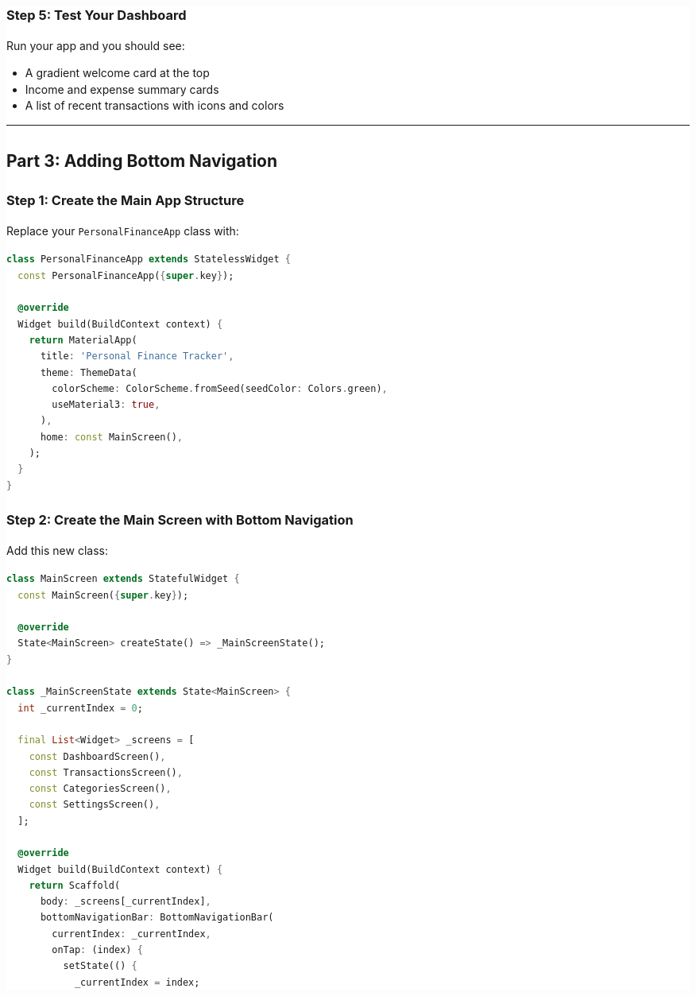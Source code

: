 ### Step 5: Test Your Dashboard

Run your app and you should see:

- A gradient welcome card at the top
- Income and expense summary cards
- A list of recent transactions with icons and colors

---

## Part 3: Adding Bottom Navigation

### Step 1: Create the Main App Structure

Replace your `PersonalFinanceApp` class with:

```dart
class PersonalFinanceApp extends StatelessWidget {
  const PersonalFinanceApp({super.key});

  @override
  Widget build(BuildContext context) {
    return MaterialApp(
      title: 'Personal Finance Tracker',
      theme: ThemeData(
        colorScheme: ColorScheme.fromSeed(seedColor: Colors.green),
        useMaterial3: true,
      ),
      home: const MainScreen(),
    );
  }
}
```

### Step 2: Create the Main Screen with Bottom Navigation

Add this new class:

```dart
class MainScreen extends StatefulWidget {
  const MainScreen({super.key});

  @override
  State<MainScreen> createState() => _MainScreenState();
}

class _MainScreenState extends State<MainScreen> {
  int _currentIndex = 0;

  final List<Widget> _screens = [
    const DashboardScreen(),
    const TransactionsScreen(),
    const CategoriesScreen(),
    const SettingsScreen(),
  ];

  @override
  Widget build(BuildContext context) {
    return Scaffold(
      body: _screens[_currentIndex],
      bottomNavigationBar: BottomNavigationBar(
        currentIndex: _currentIndex,
        onTap: (index) {
          setState(() {
            _currentIndex = index;
```